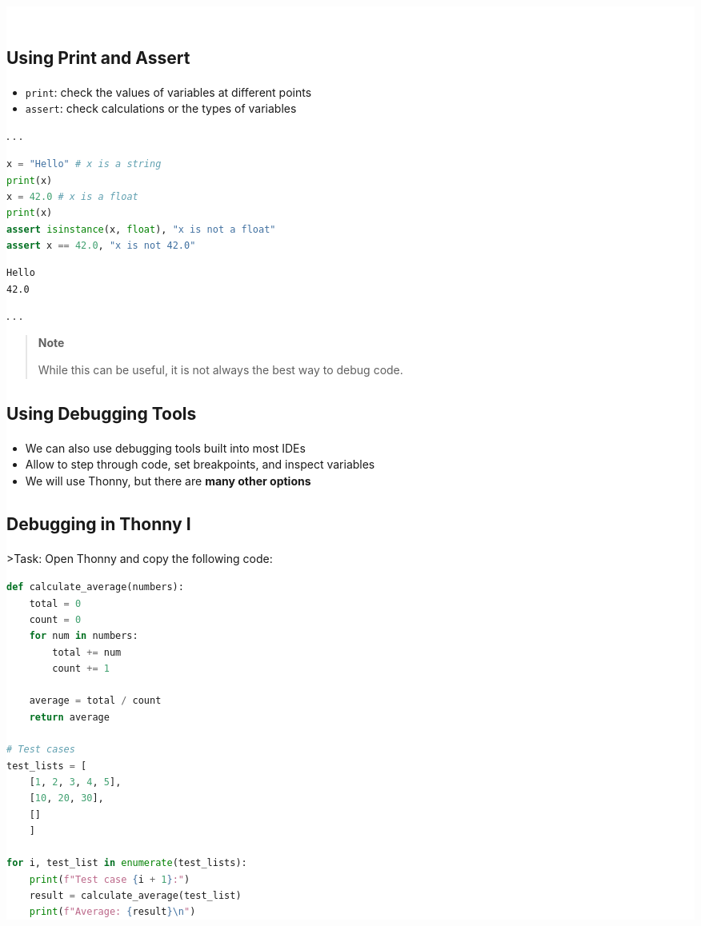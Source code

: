 <br>

<center>
<iframe src="https://giphy.com/embed/oYQ9HRm5Mo7VXeMNVR" width="480" height="360" style frameBorder="0" class="giphy-embed" allowFullScreen>
</iframe>
</center>

## Using Print and Assert

-   `print`: check <span class="highlight">the values of variables</span> at different points
-   `assert`: check calculations or the types of variables

. . .

``` python
x = "Hello" # x is a string
print(x)
x = 42.0 # x is a float
print(x)
assert isinstance(x, float), "x is not a float"
assert x == 42.0, "x is not 42.0"
```

    Hello
    42.0

. . .

> **Note**
>
> While this can be useful, it is not always the best way to debug code.

## Using Debugging Tools

-   We can also use debugging tools <span class="highlight">built into most IDEs</span>
-   Allow to step through code, set breakpoints, and inspect variables
-   We will use Thonny, but there are **many other options**

## Debugging in Thonny I

<span class="task">\>Task:</span> Open Thonny and copy the following code:

``` python
def calculate_average(numbers):
    total = 0
    count = 0
    for num in numbers:
        total += num
        count += 1

    average = total / count
    return average

# Test cases
test_lists = [
    [1, 2, 3, 4, 5],
    [10, 20, 30],
    []
    ]

for i, test_list in enumerate(test_lists):
    print(f"Test case {i + 1}:")
    result = calculate_average(test_list)
    print(f"Average: {result}\n")
```
